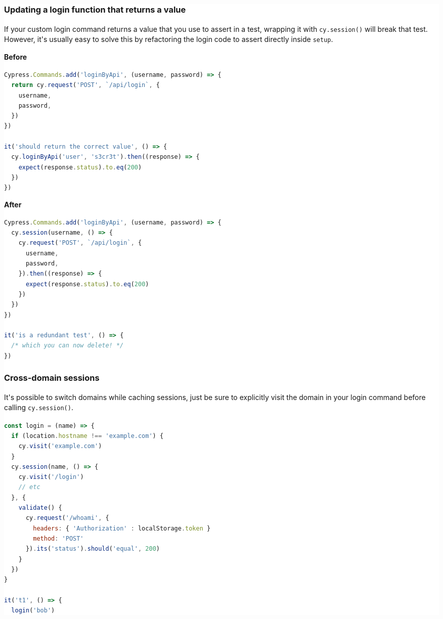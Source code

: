 ### Updating a login function that returns a value

If your custom login command returns a value that you use to assert in a test,
wrapping it with `cy.session()` will break that test. However, it's usually easy
to solve this by refactoring the login code to assert directly inside `setup`.

**Before**

```javascript
Cypress.Commands.add('loginByApi', (username, password) => {
  return cy.request('POST', `/api/login`, {
    username,
    password,
  })
})

it('should return the correct value', () => {
  cy.loginByApi('user', 's3cr3t').then((response) => {
    expect(response.status).to.eq(200)
  })
})
```

**After**

```javascript
Cypress.Commands.add('loginByApi', (username, password) => {
  cy.session(username, () => {
    cy.request('POST', `/api/login`, {
      username,
      password,
    }).then((response) => {
      expect(response.status).to.eq(200)
    })
  })
})

it('is a redundant test', () => {
  /* which you can now delete! */
})
```

### Cross-domain sessions

It's possible to switch domains while caching sessions, just be sure to
explicitly visit the domain in your login command before calling `cy.session()`.

```jsx
const login = (name) => {
  if (location.hostname !== 'example.com') {
    cy.visit('example.com')
  }
  cy.session(name, () => {
    cy.visit('/login')
    // etc
  }, {
    validate() {
      cy.request('/whoami', {
        headers: { 'Authorization' : localStorage.token }
        method: 'POST'
      }).its('status').should('equal', 200)
    }
  })
}

it('t1', () => {
  login('bob')
```